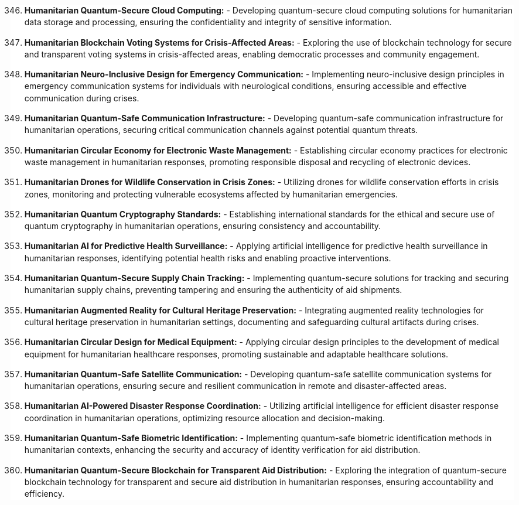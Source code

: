 346. **Humanitarian Quantum-Secure Cloud Computing:**
    - Developing quantum-secure cloud computing solutions for humanitarian data storage and processing, ensuring the confidentiality and integrity of sensitive information.

347. **Humanitarian Blockchain Voting Systems for Crisis-Affected Areas:**
    - Exploring the use of blockchain technology for secure and transparent voting systems in crisis-affected areas, enabling democratic processes and community engagement.

348. **Humanitarian Neuro-Inclusive Design for Emergency Communication:**
    - Implementing neuro-inclusive design principles in emergency communication systems for individuals with neurological conditions, ensuring accessible and effective communication during crises.

349. **Humanitarian Quantum-Safe Communication Infrastructure:**
    - Developing quantum-safe communication infrastructure for humanitarian operations, securing critical communication channels against potential quantum threats.

350. **Humanitarian Circular Economy for Electronic Waste Management:**
    - Establishing circular economy practices for electronic waste management in humanitarian responses, promoting responsible disposal and recycling of electronic devices.

351. **Humanitarian Drones for Wildlife Conservation in Crisis Zones:**
    - Utilizing drones for wildlife conservation efforts in crisis zones, monitoring and protecting vulnerable ecosystems affected by humanitarian emergencies.

352. **Humanitarian Quantum Cryptography Standards:**
    - Establishing international standards for the ethical and secure use of quantum cryptography in humanitarian operations, ensuring consistency and accountability.

353. **Humanitarian AI for Predictive Health Surveillance:**
    - Applying artificial intelligence for predictive health surveillance in humanitarian responses, identifying potential health risks and enabling proactive interventions.

354. **Humanitarian Quantum-Secure Supply Chain Tracking:**
    - Implementing quantum-secure solutions for tracking and securing humanitarian supply chains, preventing tampering and ensuring the authenticity of aid shipments.

355. **Humanitarian Augmented Reality for Cultural Heritage Preservation:**
    - Integrating augmented reality technologies for cultural heritage preservation in humanitarian settings, documenting and safeguarding cultural artifacts during crises.

356. **Humanitarian Circular Design for Medical Equipment:**
    - Applying circular design principles to the development of medical equipment for humanitarian healthcare responses, promoting sustainable and adaptable healthcare solutions.

357. **Humanitarian Quantum-Safe Satellite Communication:**
    - Developing quantum-safe satellite communication systems for humanitarian operations, ensuring secure and resilient communication in remote and disaster-affected areas.

358. **Humanitarian AI-Powered Disaster Response Coordination:**
    - Utilizing artificial intelligence for efficient disaster response coordination in humanitarian operations, optimizing resource allocation and decision-making.

359. **Humanitarian Quantum-Safe Biometric Identification:**
    - Implementing quantum-safe biometric identification methods in humanitarian contexts, enhancing the security and accuracy of identity verification for aid distribution.

360. **Humanitarian Quantum-Secure Blockchain for Transparent Aid Distribution:**
    - Exploring the integration of quantum-secure blockchain technology for transparent and secure aid distribution in humanitarian responses, ensuring accountability and efficiency.
